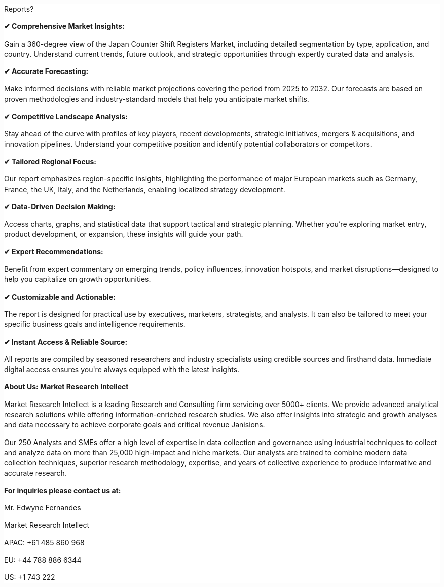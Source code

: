 Reports?</h2><p><strong>✔ Comprehensive Market Insights:</strong></p><p>Gain a 360-degree view of the Japan Counter Shift Registers Market, including detailed segmentation by type, application, and country. Understand current trends, future outlook, and strategic opportunities through expertly curated data and analysis.</p><p><strong>✔ Accurate Forecasting:</strong></p><p>Make informed decisions with reliable market projections covering the period from 2025 to 2032. Our forecasts are based on proven methodologies and industry-standard models that help you anticipate market shifts.</p><p><strong>✔ Competitive Landscape Analysis:</strong></p><p>Stay ahead of the curve with profiles of key players, recent developments, strategic initiatives, mergers &amp; acquisitions, and innovation pipelines. Understand your competitive position and identify potential collaborators or competitors.</p><p><strong>✔ Tailored Regional Focus:</strong></p><p>Our report emphasizes region-specific insights, highlighting the performance of major European markets such as Germany, France, the UK, Italy, and the Netherlands, enabling localized strategy development.</p><p><strong>✔ Data-Driven Decision Making:</strong></p><p>Access charts, graphs, and statistical data that support tactical and strategic planning. Whether you&rsquo;re exploring market entry, product development, or expansion, these insights will guide your path.</p><p><strong>✔ Expert Recommendations:</strong></p><p>Benefit from expert commentary on emerging trends, policy influences, innovation hotspots, and market disruptions&mdash;designed to help you capitalize on growth opportunities.</p><p><strong>✔ Customizable and Actionable:</strong></p><p>The report is designed for practical use by executives, marketers, strategists, and analysts. It can also be tailored to meet your specific business goals and intelligence requirements.</p><p><strong>✔ Instant Access &amp; Reliable Source:</strong></p><p>All reports are compiled by seasoned researchers and industry specialists using credible sources and firsthand data. Immediate digital access ensures you're always equipped with the latest insights.</p><p><strong><span class="font-[700]">About Us: Market Research Intellect</span></strong></p><p><span class="">Market Research Intellect is a leading Research and Consulting firm servicing over 5000+ clients. We provide advanced analytical research solutions while offering information-enriched research studies.&nbsp;</span>We also offer insights into strategic and growth analyses and data necessary to achieve corporate goals and critical revenue Janisions.</p><p><span class="">Our 250 Analysts and SMEs offer a high level of expertise in data collection and governance using industrial techniques to collect and analyze data on more than 25,000 high-impact and niche markets. Our analysts are trained to combine modern data collection techniques, superior research methodology, expertise, and years of collective experience to produce informative and accurate research.</span></p><p><strong>For inquiries please contact us at:</strong></p><p>Mr. Edwyne Fernandes</p><p>Market Research Intellect</p><p>APAC: +61 485 860 968</p><p>EU: +44 788 886 6344</p><p>US: +1 743 222